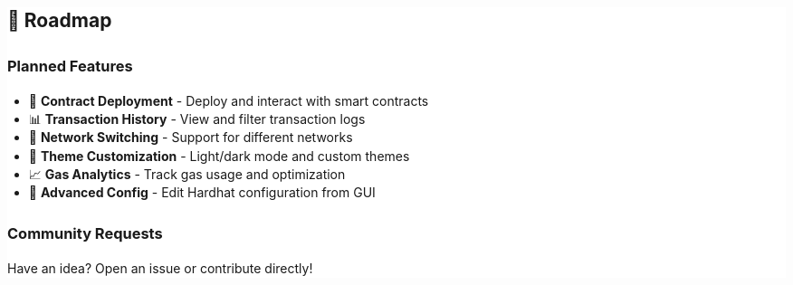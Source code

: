 ## 🚀 Roadmap

### **Planned Features**
- 📜 **Contract Deployment** - Deploy and interact with smart contracts
- 📊 **Transaction History** - View and filter transaction logs
- 🔗 **Network Switching** - Support for different networks
- 🎨 **Theme Customization** - Light/dark mode and custom themes
- 📈 **Gas Analytics** - Track gas usage and optimization
- 🔧 **Advanced Config** - Edit Hardhat configuration from GUI

### **Community Requests**
Have an idea? Open an issue or contribute directly!
